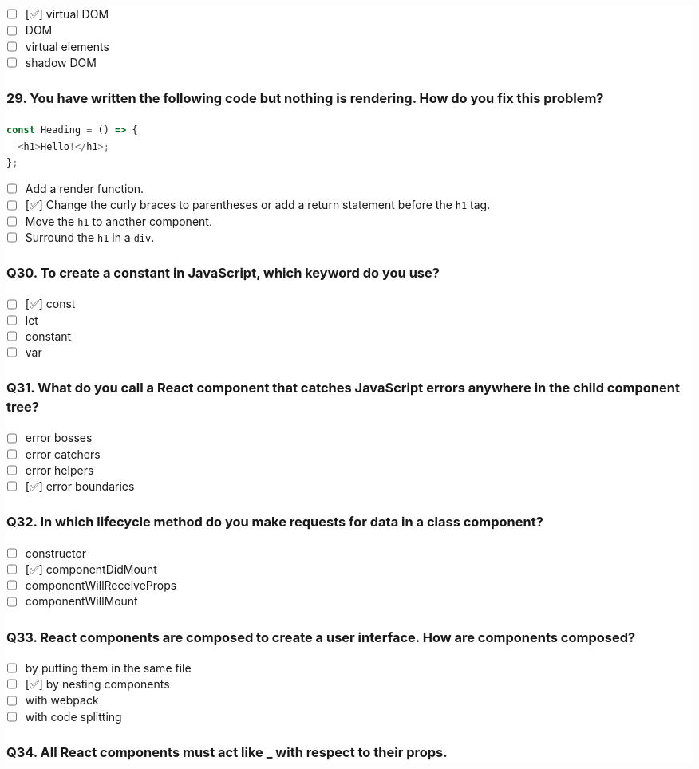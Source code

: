 - [ ] \[✅] virtual DOM
- [ ] DOM
- [ ] virtual elements
- [ ] shadow DOM

### 29. You have written the following code but nothing is rendering. How do you fix this problem?

```javascript
const Heading = () => {
  <h1>Hello!</h1>;
};
```

- [ ] Add a render function.
- [ ] \[✅] Change the curly braces to parentheses or add a return statement before the `h1` tag.
- [ ] Move the `h1` to another component.
- [ ] Surround the `h1` in a `div`.

### Q30. To create a constant in JavaScript, which keyword do you use?

- [ ] \[✅] const
- [ ] let
- [ ] constant
- [ ] var

### Q31. What do you call a React component that catches JavaScript errors anywhere in the child component tree?

- [ ] error bosses
- [ ] error catchers
- [ ] error helpers
- [ ] \[✅] error boundaries

### Q32. In which lifecycle method do you make requests for data in a class component?

- [ ] constructor
- [ ] \[✅] componentDidMount
- [ ] componentWillReceiveProps
- [ ] componentWillMount

### Q33. React components are composed to create a user interface. How are components composed?

- [ ] by putting them in the same file
- [ ] \[✅] by nesting components
- [ ] with webpack
- [ ] with code splitting

### Q34. All React components must act like **\_** with respect to their props.
